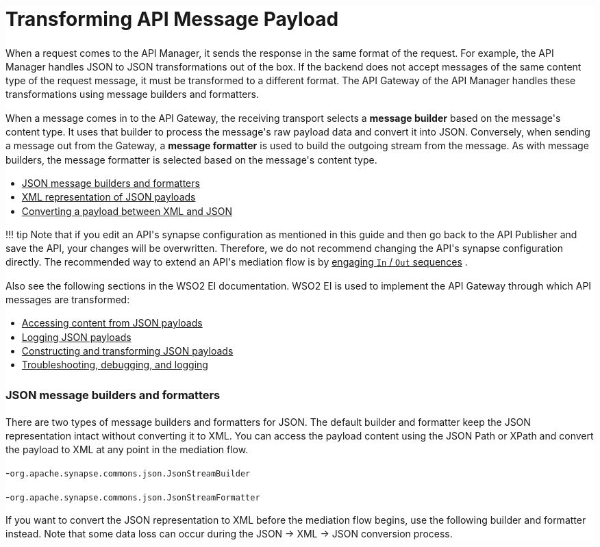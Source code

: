 # Transforming API Message Payload

When a request comes to the API Manager, it sends the response in the same format of the request. For example, the API Manager handles JSON to JSON transformations out of the box. If the backend does not accept messages of the same content type of the request message, it must be transformed to a different format. The API Gateway of the API Manager handles these transformations using message builders and formatters.

When a message comes in to the API Gateway, the receiving transport selects a **message builder** based on the message's content type. It uses that builder to process the message's raw payload data and convert it into JSON. Conversely, when sending a message out from the Gateway, a **message formatter** is used to build the outgoing stream from the message. As with message builders, the message formatter is selected based on the message's content type.

-   [JSON message builders and formatters](#TransformingAPIMessagePayload-JSONmessagebuildersandformatters)
-   [XML representation of JSON payloads](#TransformingAPIMessagePayload-XMLrepresentationofJSONpayloads)
-   [Converting a payload between XML and JSON](#TransformingAPIMessagePayload-ConvertingapayloadbetweenXMLandJSON)

!!! tip
Note that if you edit an API's synapse configuration as mentioned in this guide and then go back to the API Publisher and save the API, your changes will be overwritten. Therefore, we do not recommend changing the API's synapse configuration directly. The recommended way to extend an API's mediation flow is by [engaging `In` / `Out` sequences](https://docs.wso2.com/display/AM260/Change+the+Default+Mediation+Flow+of+API+Requests) .


Also see the following sections in the WSO2 EI documentation. WSO2 EI is used to implement the API Gateway through which API messages are transformed:

-   [Accessing content from JSON payloads](https://docs.wso2.com/display/EI620/JSON+Support#JSONSupport-AccessingcontentfromJSONpayloads)
-   [Logging JSON payloads](https://docs.wso2.com/display/EI620/JSON+Support#JSONSupport-LoggingJSONpayloads)
-   [Constructing and transforming JSON payloads](https://docs.wso2.com/display/EI620/JSON+Support#JSONSupport-ConstructingandtransformingJSONpayloads)
-   [Troubleshooting, debugging, and logging](https://docs.wso2.com/display/EI620/JSON+Support#JSONSupport-Troubleshootingdebuggingandlogging)

### JSON message builders and formatters

There are two types of message builders and formatters for JSON. The default builder and formatter keep the JSON representation intact without converting it to XML. You can access the payload content using the JSON Path or XPath and convert the payload to XML at any point in the mediation flow.

-`org.apache.synapse.commons.json.JsonStreamBuilder`

-`org.apache.synapse.commons.json.JsonStreamFormatter`

If you want to convert the JSON representation to XML before the mediation flow begins, use the following builder and formatter instead. Note that some data loss can occur during the JSON -&gt; XML -&gt; JSON conversion process.
